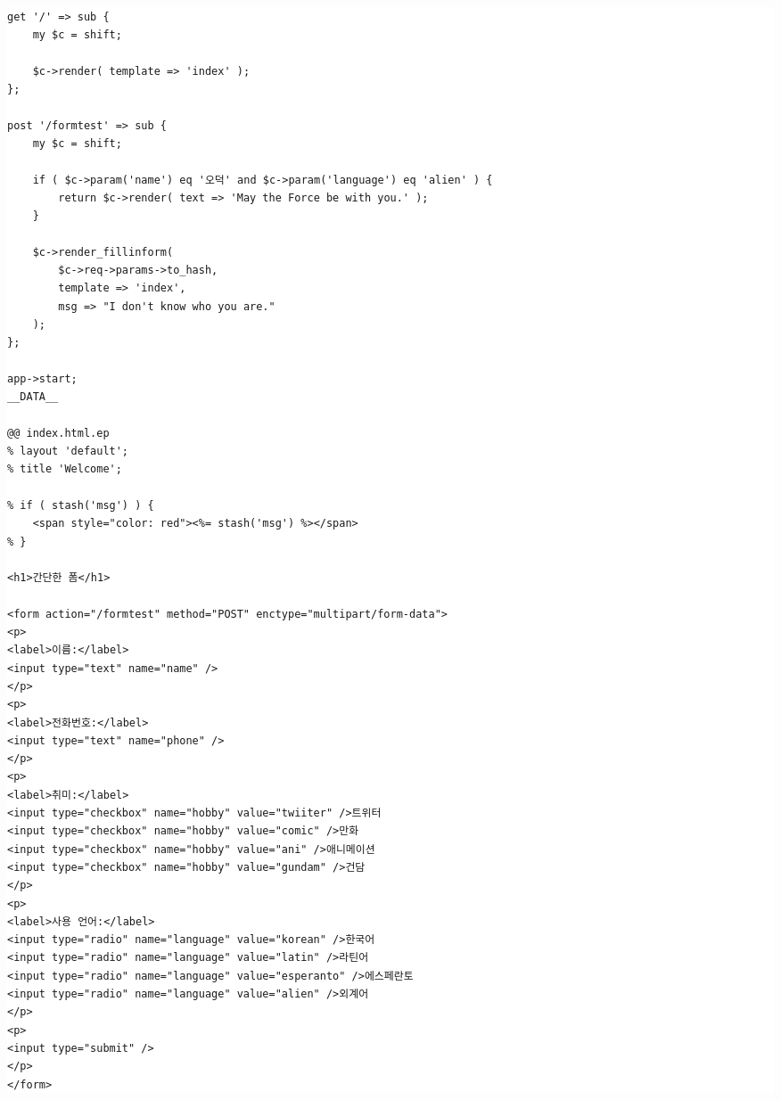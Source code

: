     get '/' => sub {
        my $c = shift;
    
        $c->render( template => 'index' );
    };
    
    post '/formtest' => sub {
        my $c = shift;
    
        if ( $c->param('name') eq '오덕' and $c->param('language') eq 'alien' ) {
            return $c->render( text => 'May the Force be with you.' );
        }
    
        $c->render_fillinform(
            $c->req->params->to_hash,
            template => 'index',
            msg => "I don't know who you are."
        );
    };
    
    app->start;
    __DATA__
    
    @@ index.html.ep
    % layout 'default';
    % title 'Welcome';
    
    % if ( stash('msg') ) {
        <span style="color: red"><%= stash('msg') %></span>
    % }
    
    <h1>간단한 폼</h1>
    
    <form action="/formtest" method="POST" enctype="multipart/form-data">
    <p>
    <label>이름:</label>
    <input type="text" name="name" />
    </p>
    <p>
    <label>전화번호:</label>
    <input type="text" name="phone" />
    </p>
    <p>
    <label>취미:</label>
    <input type="checkbox" name="hobby" value="twiiter" />트위터
    <input type="checkbox" name="hobby" value="comic" />만화
    <input type="checkbox" name="hobby" value="ani" />애니메이션
    <input type="checkbox" name="hobby" value="gundam" />건담
    </p>
    <p>
    <label>사용 언어:</label>
    <input type="radio" name="language" value="korean" />한국어
    <input type="radio" name="language" value="latin" />라틴어
    <input type="radio" name="language" value="esperanto" />에스페란토
    <input type="radio" name="language" value="alien" />외계어
    </p>
    <p>
    <input type="submit" />
    </p>
    </form>
    